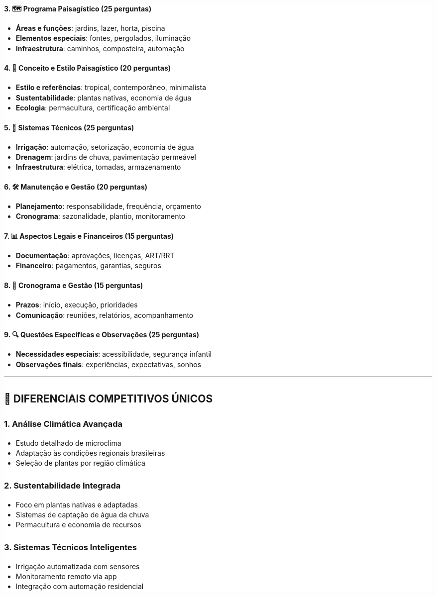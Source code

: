 #### 3. 🗺️ Programa Paisagístico (25 perguntas)
- **Áreas e funções**: jardins, lazer, horta, piscina
- **Elementos especiais**: fontes, pergolados, iluminação
- **Infraestrutura**: caminhos, composteira, automação

#### 4. 🎨 Conceito e Estilo Paisagístico (20 perguntas)
- **Estilo e referências**: tropical, contemporâneo, minimalista
- **Sustentabilidade**: plantas nativas, economia de água
- **Ecologia**: permacultura, certificação ambiental

#### 5. 🔧 Sistemas Técnicos (25 perguntas)
- **Irrigação**: automação, setorização, economia de água
- **Drenagem**: jardins de chuva, pavimentação permeável
- **Infraestrutura**: elétrica, tomadas, armazenamento

#### 6. 🛠️ Manutenção e Gestão (20 perguntas)
- **Planejamento**: responsabilidade, frequência, orçamento
- **Cronograma**: sazonalidade, plantio, monitoramento

#### 7. 📊 Aspectos Legais e Financeiros (15 perguntas)
- **Documentação**: aprovações, licenças, ART/RRT
- **Financeiro**: pagamentos, garantias, seguros

#### 8. 📅 Cronograma e Gestão (15 perguntas)
- **Prazos**: início, execução, prioridades
- **Comunicação**: reuniões, relatórios, acompanhamento

#### 9. 🔍 Questões Específicas e Observações (25 perguntas)
- **Necessidades especiais**: acessibilidade, segurança infantil
- **Observações finais**: experiências, expectativas, sonhos

---

## 🌟 DIFERENCIAIS COMPETITIVOS ÚNICOS

### 1. Análise Climática Avançada
- Estudo detalhado de microclima
- Adaptação às condições regionais brasileiras
- Seleção de plantas por região climática

### 2. Sustentabilidade Integrada
- Foco em plantas nativas e adaptadas
- Sistemas de captação de água da chuva
- Permacultura e economia de recursos

### 3. Sistemas Técnicos Inteligentes
- Irrigação automatizada com sensores
- Monitoramento remoto via app
- Integração com automação residencial
